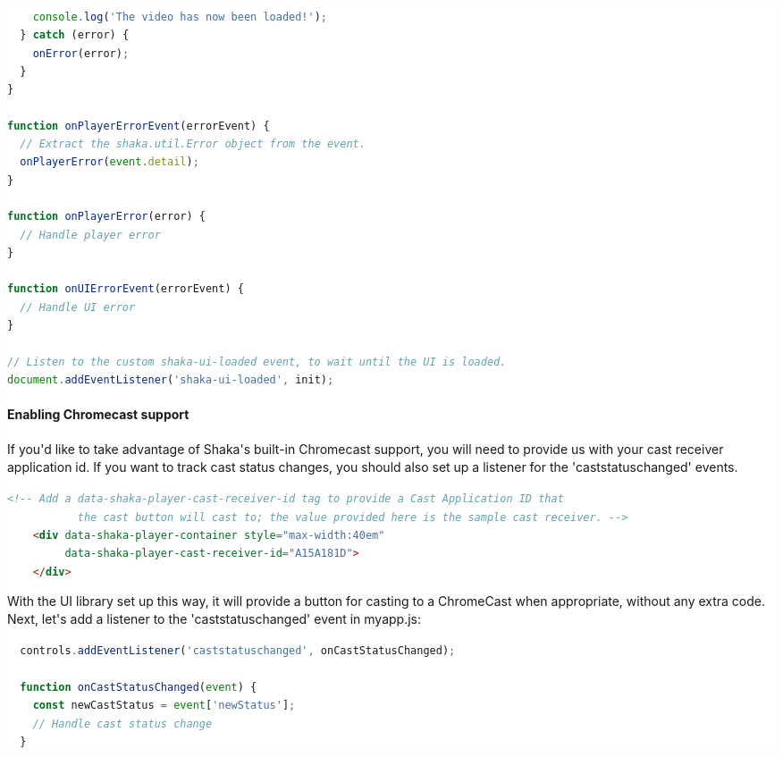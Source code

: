 ```js
    console.log('The video has now been loaded!');
  } catch (error) {
    onError(error);
  }
}

function onPlayerErrorEvent(errorEvent) {
  // Extract the shaka.util.Error object from the event.
  onPlayerError(event.detail);
}

function onPlayerError(error) {
  // Handle player error
}

function onUIErrorEvent(errorEvent) {
  // Handle UI error
}

// Listen to the custom shaka-ui-loaded event, to wait until the UI is loaded.
document.addEventListener('shaka-ui-loaded', init);

```

#### Enabling Chromecast support

If you'd like to take advantage of Shaka's built-in Chromecast support,
you will need to provide us with your cast receiver application id.
If you want to track cast status changes, you should also
set up a listener for the 'caststatuschanged' events.

```html
<!-- Add a data-shaka-player-cast-receiver-id tag to provide a Cast Application ID that
           the cast button will cast to; the value provided here is the sample cast receiver. -->
    <div data-shaka-player-container style="max-width:40em"
         data-shaka-player-cast-receiver-id="A15A181D">
    </div>

```

With the UI library set up this way, it will provide a button for casting to a
ChromeCast when appropriate, without any extra code.
Next, let's add a listener to the 'caststatuschanged' event in myapp.js:


```js
  controls.addEventListener('caststatuschanged', onCastStatusChanged);

  function onCastStatusChanged(event) {
    const newCastStatus = event['newStatus'];
    // Handle cast status change
  }

```
